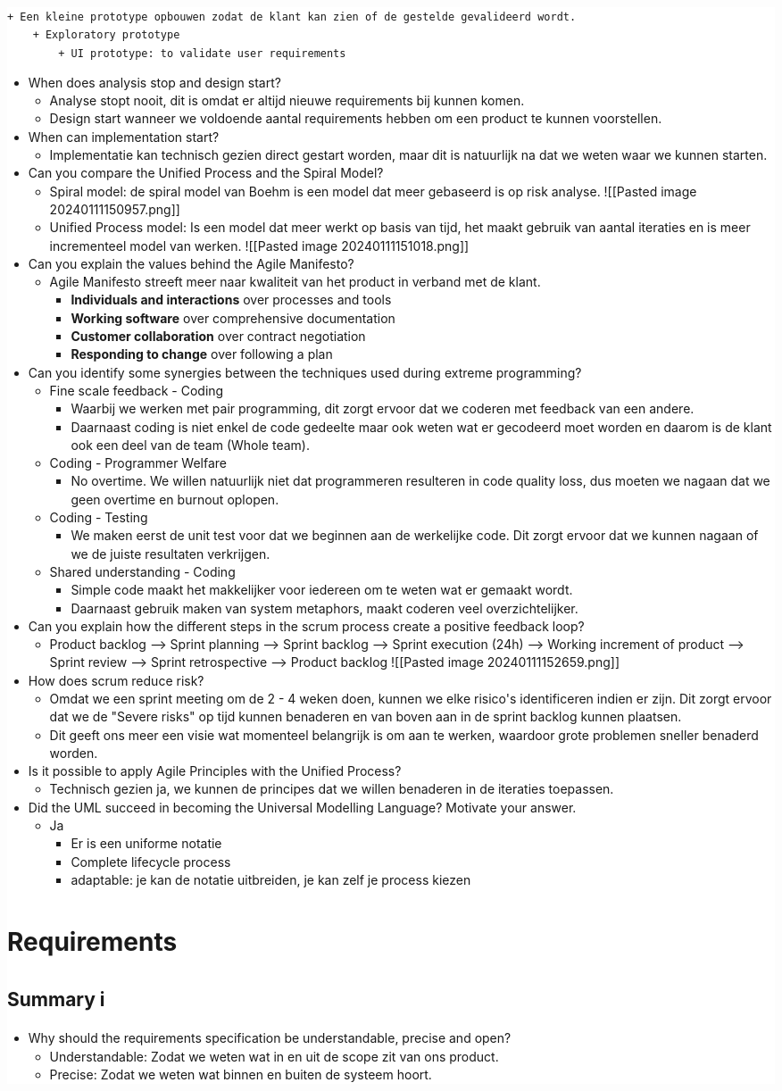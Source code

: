 	+ Een kleine prototype opbouwen zodat de klant kan zien of de gestelde gevalideerd wordt. 
		+ Exploratory prototype
			+ UI prototype: to validate user requirements
+ When does analysis stop and design start?
	+ Analyse stopt nooit, dit is omdat er altijd nieuwe requirements bij kunnen komen.
	+ Design start wanneer we voldoende aantal requirements hebben om een product te kunnen voorstellen.
+ When can implementation start?
	+ Implementatie kan technisch gezien direct gestart worden, maar dit is natuurlijk na dat we weten waar we kunnen starten.
+ Can you compare the Unified Process and the Spiral Model?
	+ Spiral model: de spiral model van Boehm is een model dat meer gebaseerd is op risk analyse.
		![[Pasted image 20240111150957.png]]
	+ Unified Process model: Is een model dat meer werkt op basis van tijd, het maakt gebruik van aantal iteraties en is meer incrementeel model van werken.
		![[Pasted image 20240111151018.png]]
+ Can you explain the values behind the Agile Manifesto?
	+ Agile Manifesto streeft meer naar kwaliteit van het product in verband met de klant.
		+ **Individuals and interactions** over processes and tools
		+ **Working software** over comprehensive documentation
		+ **Customer collaboration** over contract negotiation
		+ **Responding to change** over following a plan
+ Can you identify some synergies between the techniques used during extreme programming?
	+ Fine scale feedback - Coding
		+ Waarbij we werken met pair programming, dit zorgt ervoor dat we coderen met feedback van een andere.
		+ Daarnaast coding is niet enkel de code gedeelte maar ook weten wat er gecodeerd moet worden en daarom is de klant ook een deel van de team (Whole team).
	+ Coding - Programmer Welfare
		+ No overtime. We willen natuurlijk niet dat programmeren resulteren in code quality loss, dus moeten we nagaan dat we geen overtime en burnout oplopen.
	+ Coding - Testing
		+ We maken eerst de unit test voor dat we beginnen aan de werkelijke code. Dit zorgt ervoor dat we kunnen nagaan of we de juiste resultaten verkrijgen. 
	+ Shared understanding - Coding
		+ Simple code maakt het makkelijker voor iedereen om te weten wat er gemaakt wordt.
		+ Daarnaast gebruik maken van system metaphors, maakt coderen veel overzichtelijker. 
+ Can you explain how the different steps in the scrum process create a positive feedback loop?
	+ Product backlog --> Sprint planning --> Sprint backlog --> Sprint execution (24h) --> Working increment of product --> Sprint review --> Sprint retrospective --> Product backlog
		![[Pasted image 20240111152659.png]]
+ How does scrum reduce risk?
	+ Omdat we een sprint meeting om de 2 - 4 weken doen, kunnen we elke risico's identificeren indien er zijn. Dit zorgt ervoor dat we de "Severe risks" op tijd kunnen benaderen en van boven aan in de sprint backlog kunnen plaatsen. 
	+ Dit geeft ons meer een visie wat momenteel belangrijk is om aan te werken, waardoor grote problemen sneller benaderd worden.
+ Is it possible to apply Agile Principles with the Unified Process?
	+ Technisch gezien ja, we kunnen de principes dat we willen benaderen in de iteraties toepassen. 
+ Did the UML succeed in becoming the Universal Modelling Language? Motivate your answer.
	+ Ja
		+ Er is een uniforme notatie
		+ Complete lifecycle process
		+ adaptable: je kan de notatie uitbreiden, je kan zelf je process kiezen
# Requirements
## Summary i
+ Why should the requirements specification be understandable, precise and open?
	+ Understandable: Zodat we weten wat in en uit de scope zit van ons product.
	+ Precise: Zodat we weten wat binnen en buiten de systeem hoort.